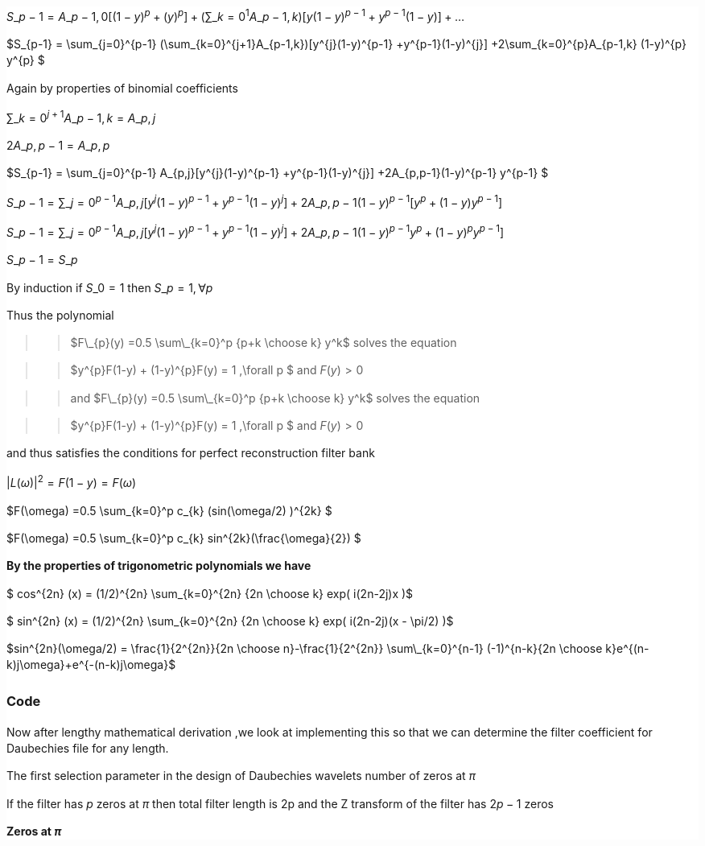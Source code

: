 $S\_{p-1} =  A\_{p-1,0}[(1-y)^{p}+(y)^{p}] + (\sum\_{k=0}^{1}A\_{p-1,k})[y(1-y)^{p-1}  +y^{p-1}(1-y)] + \ldots$

$S\_{p-1} =  \sum\_{j=0}^{p-1} (\sum\_{k=0}^{j+1}A\_{p-1,k})[y^{j}(1-y)^{p-1}  +y^{p-1}(1-y)^{j}] +2\sum\_{k=0}^{p}A\_{p-1,k} (1-y)^{p} y^{p} $

Again by properties of binomial coefficients

$\sum\_{k=0}^{j+1}A\_{p-1,k} = A\_{p,j}$

$2 A\_{p,p-1} = A\_{p,p}$

$S\_{p-1} =  \sum\_{j=0}^{p-1} A\_{p,j}[y^{j}(1-y)^{p-1}  +y^{p-1}(1-y)^{j}] +2A\_{p,p-1}(1-y)^{p-1} y^{p-1} $

$S\_{p-1} =  \sum\_{j=0}^{p-1} A\_{p,j}[y^{j}(1-y)^{p-1}  +y^{p-1}(1-y)^{j}] +2 A\_{p,p-1} (1-y)^{p-1} [y^{p} + (1-y)y^{p-1}]$

$S\_{p-1} =  \sum\_{j=0}^{p-1} A\_{p,j}[y^{j}(1-y)^{p-1}  +y^{p-1}(1-y)^{j}] +2 A\_{p,p-1} (1-y)^{p-1} y^{p} + (1-y)^{p}y^{p-1}]$

$S\_{p-1}=S\_{p}$

By induction if $S\_{0}=1$ then $S\_{p}=1 ,\forall p$

Thus the polynomial
>>$F\_{p}(y) =0.5 \sum\_{k=0}^p {p+k \choose k} y^k$  solves the equation 

>>$y^{p}F(1-y) + (1-y)^{p}F(y) = 1 ,\forall  p $ and $F(y) > 0$

>>and $F\_{p}(y) =0.5 \sum\_{k=0}^p {p+k \choose k} y^k$  solves the equation

>>$y^{p}F(1-y) + (1-y)^{p}F(y) = 1 ,\forall  p $ and $F(y) > 0$

and thus satisfies the conditions for perfect reconstruction filter bank

$|L(\omega)|^2=F(1-y)=F(\omega)$ 

$F(\omega) =0.5 \sum\_{k=0}^p c\_{k} (sin(\omega/2) )^{2k} $

$F(\omega) =0.5 \sum\_{k=0}^p c\_{k} sin^{2k}(\frac{\omega}{2}) $

**By the properties of  trigonometric polynomials we have**
 
$ cos^{2n} (x) = (1/2)^{2n}  \sum\_{k=0}^{2n} {2n \choose k} exp( i(2n-2j)x )$

$ sin^{2n} (x) = (1/2)^{2n}  \sum\_{k=0}^{2n} {2n \choose k} exp( i(2n-2j)(x - \pi/2) )$
	  
$sin^{2n}(\omega/2) = \frac{1}{2^{2n}}{2n \choose  n}-\frac{1}{2^{2n}} \sum\_{k=0}^{n-1} (-1)^{n-k}{2n \choose k}e^{(n-k)j\omega}+e^{-(n-k)j\omega}$

### Code 

Now after lengthy mathematical derivation ,we look at implementing this so that we can determine the filter coefficient for Daubechies file for any length.

The first selection parameter in the design of Daubechies wavelets number of zeros at $\pi$

If the filter has $p$ zeros at $\pi$ then total filter length is 2p and the Z transform of the filter has $2p-1$ zeros

**Zeros at $\pi$**
